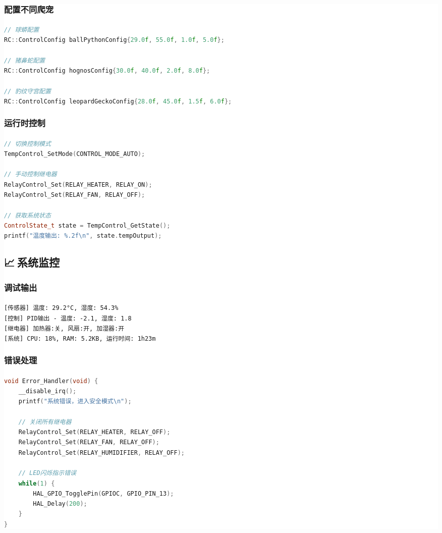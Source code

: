 ### 配置不同爬宠
```cpp
// 球蟒配置
RC::ControlConfig ballPythonConfig{29.0f, 55.0f, 1.0f, 5.0f};

// 猪鼻蛇配置  
RC::ControlConfig hognosConfig{30.0f, 40.0f, 2.0f, 8.0f};

// 豹纹守宫配置
RC::ControlConfig leopardGeckoConfig{28.0f, 45.0f, 1.5f, 6.0f};
```

### 运行时控制
```cpp
// 切换控制模式
TempControl_SetMode(CONTROL_MODE_AUTO);

// 手动控制继电器
RelayControl_Set(RELAY_HEATER, RELAY_ON);
RelayControl_Set(RELAY_FAN, RELAY_OFF);

// 获取系统状态
ControlState_t state = TempControl_GetState();
printf("温度输出: %.2f\n", state.tempOutput);
```

## 📈 系统监控

### 调试输出
```
[传感器] 温度: 29.2°C, 湿度: 54.3%
[控制] PID输出 - 温度: -2.1, 湿度: 1.8  
[继电器] 加热器:关, 风扇:开, 加湿器:开
[系统] CPU: 18%, RAM: 5.2KB, 运行时间: 1h23m
```

### 错误处理
```cpp
void Error_Handler(void) {
    __disable_irq();
    printf("系统错误，进入安全模式\n");
    
    // 关闭所有继电器
    RelayControl_Set(RELAY_HEATER, RELAY_OFF);
    RelayControl_Set(RELAY_FAN, RELAY_OFF);
    RelayControl_Set(RELAY_HUMIDIFIER, RELAY_OFF);
    
    // LED闪烁指示错误
    while(1) {
        HAL_GPIO_TogglePin(GPIOC, GPIO_PIN_13);
        HAL_Delay(200);
    }
}
```
